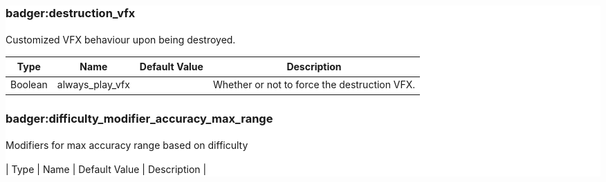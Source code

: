 ### badger:destruction_vfx

Customized VFX behaviour upon being destroyed.

|  Type   |      Name       | Default Value |                 Description                  |
| :-----: | :-------------: | :-----------: | :------------------------------------------: |
| Boolean | always_play_vfx |               | Whether or not to force the destruction VFX. |

### badger:difficulty_modifier_accuracy_max_range

Modifiers for max accuracy range based on difficulty

|    Type     |         Name         | Default Value |                                                                                                                                                                                                                                                                                                                                                                                                                                                                                                                                                                                                                                                                                                                                                                                                                                                                                                                                                                                                                                                                                                                                                                                                                                                                                                                                                                                                                                                                                                                                                                                                                                                                                                                                                                                                                                                                                                                                                                             Description                                                                                                                                                                                                                                                                                                                                                                                                                                                                                                                                                                                                                                                                                                                                                                                                                                                                                                                                                                                                                                                                                                                                                                                                                                                                                                                                                                                                                                                                                                                                                                                                                                                                                                                                                                                                                                                                                                                                                                              |